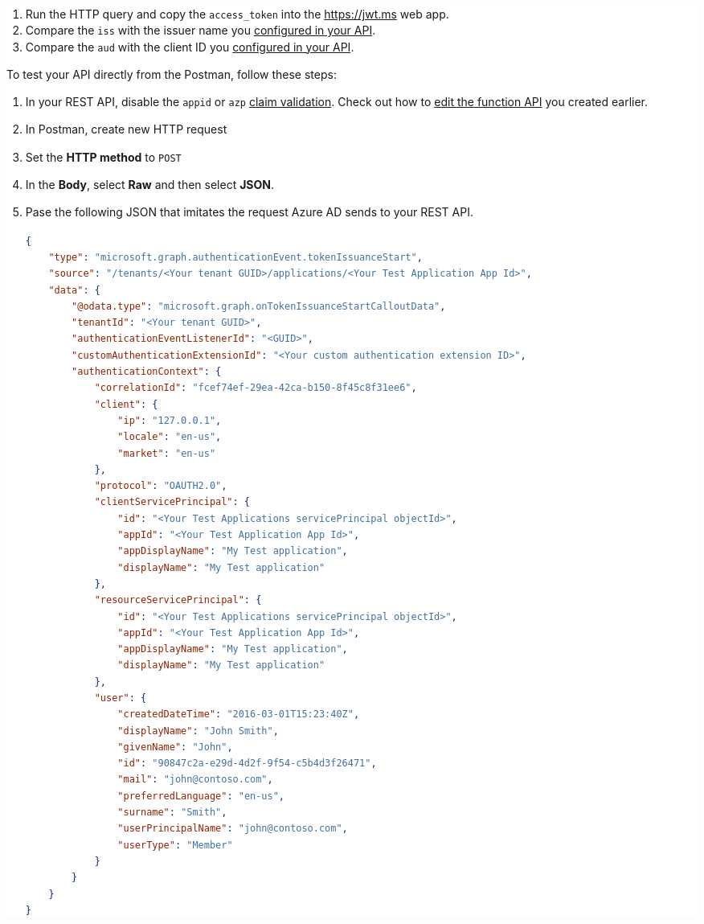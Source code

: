 1. Run the HTTP query and copy the `access_token` into the <https://jwt.ms> web app.
1. Compare the `iss` with the issuer name you [configured in your API](custom-extension-get-started.md#step-5-protect-your-azure-function).
1. Compare the `aud` with the client ID you [configured in your API](custom-extension-get-started.md#step-5-protect-your-azure-function).

To test your API directly from the Postman, follow these steps:

1. In your REST API, disable the `appid` or `azp` [claim validation](custom-extension-overview.md#protect-your-rest-api). Check out how to [edit the function API](custom-extension-get-started.md#12-edit-the-function) you created earlier.
1. In Postman, create new HTTP request
1. Set the **HTTP method** to `POST`
1. In the **Body**, select **Raw** and then select **JSON**.
1. Pase the following JSON that imitates the request Azure AD sends to your REST API.

    ```json
    {
        "type": "microsoft.graph.authenticationEvent.tokenIssuanceStart",
        "source": "/tenants/<Your tenant GUID>/applications/<Your Test Application App Id>",
        "data": {
            "@odata.type": "microsoft.graph.onTokenIssuanceStartCalloutData",
            "tenantId": "<Your tenant GUID>",
            "authenticationEventListenerId": "<GUID>",
            "customAuthenticationExtensionId": "<Your custom authentication extension ID>",
            "authenticationContext": {
                "correlationId": "fcef74ef-29ea-42ca-b150-8f45c8f31ee6",
                "client": {
                    "ip": "127.0.0.1",
                    "locale": "en-us",
                    "market": "en-us"
                },
                "protocol": "OAUTH2.0",
                "clientServicePrincipal": {
                    "id": "<Your Test Applications servicePrincipal objectId>",
                    "appId": "<Your Test Application App Id>",
                    "appDisplayName": "My Test application",
                    "displayName": "My Test application"
                },
                "resourceServicePrincipal": {
                    "id": "<Your Test Applications servicePrincipal objectId>",
                    "appId": "<Your Test Application App Id>",
                    "appDisplayName": "My Test application",
                    "displayName": "My Test application"
                },
                "user": {
                    "createdDateTime": "2016-03-01T15:23:40Z",
                    "displayName": "John Smith",
                    "givenName": "John",
                    "id": "90847c2a-e29d-4d2f-9f54-c5b4d3f26471",
                    "mail": "john@contoso.com",
                    "preferredLanguage": "en-us",
                    "surname": "Smith",
                    "userPrincipalName": "john@contoso.com",
                    "userType": "Member"
                }
            }
        }
    }
    ```
